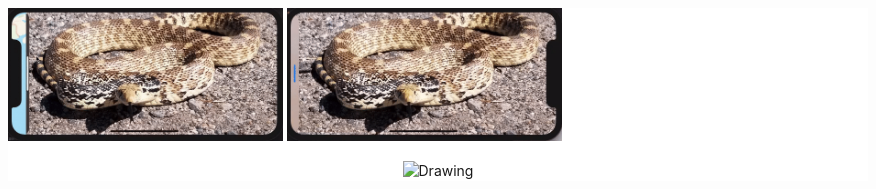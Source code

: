   <img src="assets/demoMapViewLand.gif" width="275" />
  <img src="assets/demoCollectionLand.gif" width="275" />
</p>

<p align="center">
    <img src="assets/ipad-landscape-MapView.gif" alt="Drawing"/>